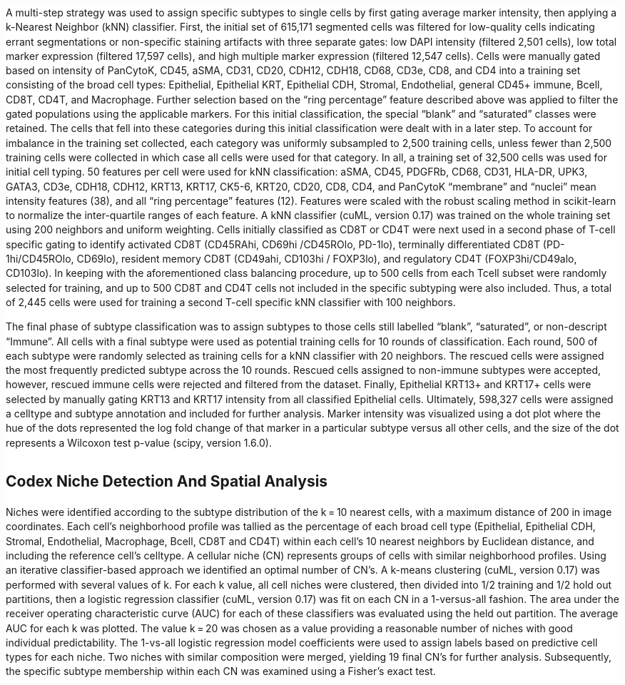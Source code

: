 A multi-step strategy was used to assign specific subtypes to single cells by first gating average marker intensity, then applying a k-Nearest Neighbor (kNN) classifier. First, the initial set of 615,171 segmented cells was filtered for low-quality cells indicating errant segmentations or non-specific staining artifacts with three separate gates: low DAPI intensity (filtered 2,501 cells), low total marker expression (filtered 17,597 cells), and high multiple marker expression (filtered 12,547 cells). Cells were manually gated based on intensity of PanCytoK, CD45, aSMA, CD31, CD20, CDH12, CDH18, CD68, CD3e, CD8, and CD4 into a training set consisting of the broad cell types: Epithelial, Epithelial KRT, Epithelial CDH, Stromal, Endothelial, general CD45+ immune, Bcell, CD8T, CD4T, and Macrophage. Further selection based on the “ring percentage” feature described above was applied to filter the gated populations using the applicable markers. For this initial classification, the special “blank” and “saturated” classes were retained. The cells that fell into these categories during this initial classification were dealt with in a later step. To account for imbalance in the training set collected, each category was uniformly subsampled to 2,500 training cells, unless fewer than 2,500 training cells were collected in which case all cells were used for that category. In all, a training set of 32,500 cells was used for initial cell typing. 50 features per cell were used for kNN classification: aSMA, CD45, PDGFRb, CD68, CD31, HLA-DR, UPK3, GATA3, CD3e, CDH18, CDH12, KRT13, KRT17, CK5-6, KRT20, CD20, CD8, CD4, and PanCytoK “membrane” and “nuclei” mean intensity features (38), and all “ring percentage” features (12). Features were scaled with the robust scaling method in scikit-learn to normalize the inter-quartile ranges of each feature. A kNN classifier (cuML, version 0.17) was trained on the whole training set using 200 neighbors and uniform weighting. Cells initially classified as CD8T or CD4T were next used in a second phase of T-cell specific gating to identify activated CD8T (CD45RAhi, CD69hi /CD45ROlo, PD-1lo), terminally differentiated CD8T (PD-1hi/CD45ROlo, CD69lo), resident memory CD8T (CD49ahi, CD103hi / FOXP3lo), and regulatory CD4T (FOXP3hi/CD49alo, CD103lo). In keeping with the aforementioned class balancing procedure, up to 500 cells from each Tcell subset were randomly selected for training, and up to 500 CD8T and CD4T cells not included in the specific subtyping were also included. Thus, a total of 2,445 cells were used for training a second T-cell specific kNN classifier with 100 neighbors.

The final phase of subtype classification was to assign subtypes to those cells still labelled “blank”, “saturated”, or non-descript “Immune”. All cells with a final subtype were used as potential training cells for 10 rounds of classification. Each round, 500 of each subtype were randomly selected as training cells for a kNN classifier with 20 neighbors. The rescued cells were assigned the most frequently predicted subtype across the 10 rounds. Rescued cells assigned to non-immune subtypes were accepted, however, rescued immune cells were rejected and filtered from the dataset. Finally, Epithelial KRT13+ and KRT17+ cells were selected by manually gating KRT13 and KRT17 intensity from all classified Epithelial cells. Ultimately, 598,327 cells were assigned a celltype and subtype annotation and included for further analysis. Marker intensity was visualized using a dot plot where the hue of the dots represented the log fold change of that marker in a particular subtype versus all other cells, and the size of the dot represents a Wilcoxon test p-value (scipy, version 1.6.0).

## Codex Niche Detection And Spatial Analysis

Niches were identified according to the subtype distribution of the k = 10 nearest cells, with a maximum distance of 200 in image coordinates. Each cell’s neighborhood profile was tallied as the percentage of each broad cell type (Epithelial, Epithelial CDH, Stromal, Endothelial, Macrophage, Bcell, CD8T and CD4T) within each cell’s 10 nearest neighbors by Euclidean distance, and including the reference cell’s celltype. A cellular niche (CN) represents groups of cells with similar neighborhood profiles. Using an iterative classifier-based approach we identified an optimal number of CN’s. A k-means clustering (cuML, version 0.17) was performed with several values of k. For each k value, all cell niches were clustered, then divided into 1/2 training and 1/2 hold out partitions, then a logistic regression classifier (cuML, version 0.17) was fit on each CN in a 1-versus-all fashion. The area under the receiver operating characteristic curve (AUC) for each of these classifiers was evaluated using the held out partition. The average AUC for each k was plotted. The value k = 20 was chosen as a value providing a reasonable number of niches with good individual predictability. The 1-vs-all logistic regression model coefficients were used to assign labels based on predictive cell types for each niche. Two niches with similar composition were merged, yielding 19 final CN’s for further analysis. Subsequently, the specific subtype membership within each CN was examined using a Fisher’s exact test.
